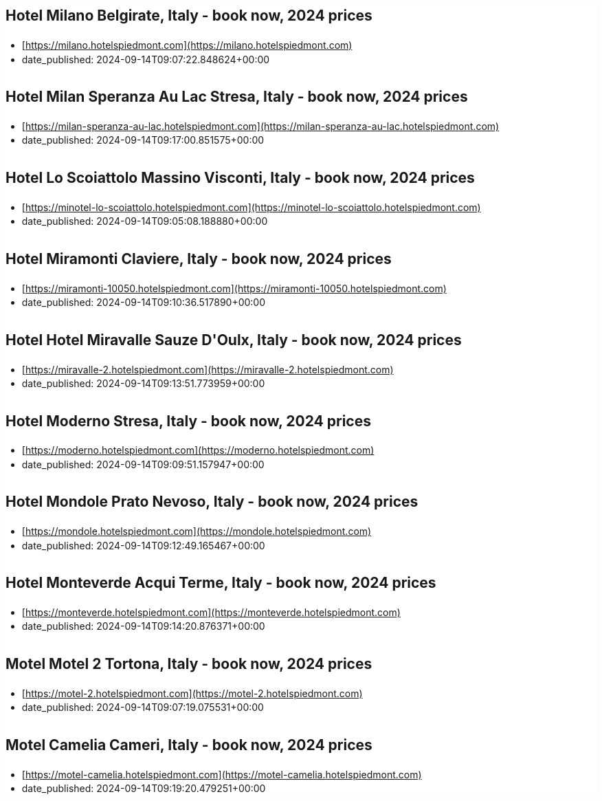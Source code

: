  ## Hotel Milano Belgirate, Italy - book now, 2024 prices
 - [https://milano.hotelspiedmont.com](https://milano.hotelspiedmont.com)
 - date_published: 2024-09-14T09:07:22.848624+00:00

 ## Hotel Milan Speranza Au Lac Stresa, Italy - book now, 2024 prices
 - [https://milan-speranza-au-lac.hotelspiedmont.com](https://milan-speranza-au-lac.hotelspiedmont.com)
 - date_published: 2024-09-14T09:17:00.851575+00:00

 ## Hotel Lo Scoiattolo Massino Visconti, Italy - book now, 2024 prices
 - [https://minotel-lo-scoiattolo.hotelspiedmont.com](https://minotel-lo-scoiattolo.hotelspiedmont.com)
 - date_published: 2024-09-14T09:05:08.188880+00:00

 ## Hotel Miramonti Claviere, Italy - book now, 2024 prices
 - [https://miramonti-10050.hotelspiedmont.com](https://miramonti-10050.hotelspiedmont.com)
 - date_published: 2024-09-14T09:10:36.517890+00:00

 ## Hotel Hotel Miravalle Sauze D'Oulx, Italy - book now, 2024 prices
 - [https://miravalle-2.hotelspiedmont.com](https://miravalle-2.hotelspiedmont.com)
 - date_published: 2024-09-14T09:13:51.773959+00:00

 ## Hotel Moderno Stresa, Italy - book now, 2024 prices
 - [https://moderno.hotelspiedmont.com](https://moderno.hotelspiedmont.com)
 - date_published: 2024-09-14T09:09:51.157947+00:00

 ## Hotel Mondole Prato Nevoso, Italy - book now, 2024 prices
 - [https://mondole.hotelspiedmont.com](https://mondole.hotelspiedmont.com)
 - date_published: 2024-09-14T09:12:49.165467+00:00

 ## Hotel Monteverde Acqui Terme, Italy - book now, 2024 prices
 - [https://monteverde.hotelspiedmont.com](https://monteverde.hotelspiedmont.com)
 - date_published: 2024-09-14T09:14:20.876371+00:00

 ## Motel Motel 2 Tortona, Italy - book now, 2024 prices
 - [https://motel-2.hotelspiedmont.com](https://motel-2.hotelspiedmont.com)
 - date_published: 2024-09-14T09:07:19.075531+00:00

 ## Motel Camelia Cameri, Italy - book now, 2024 prices
 - [https://motel-camelia.hotelspiedmont.com](https://motel-camelia.hotelspiedmont.com)
 - date_published: 2024-09-14T09:19:20.479251+00:00
